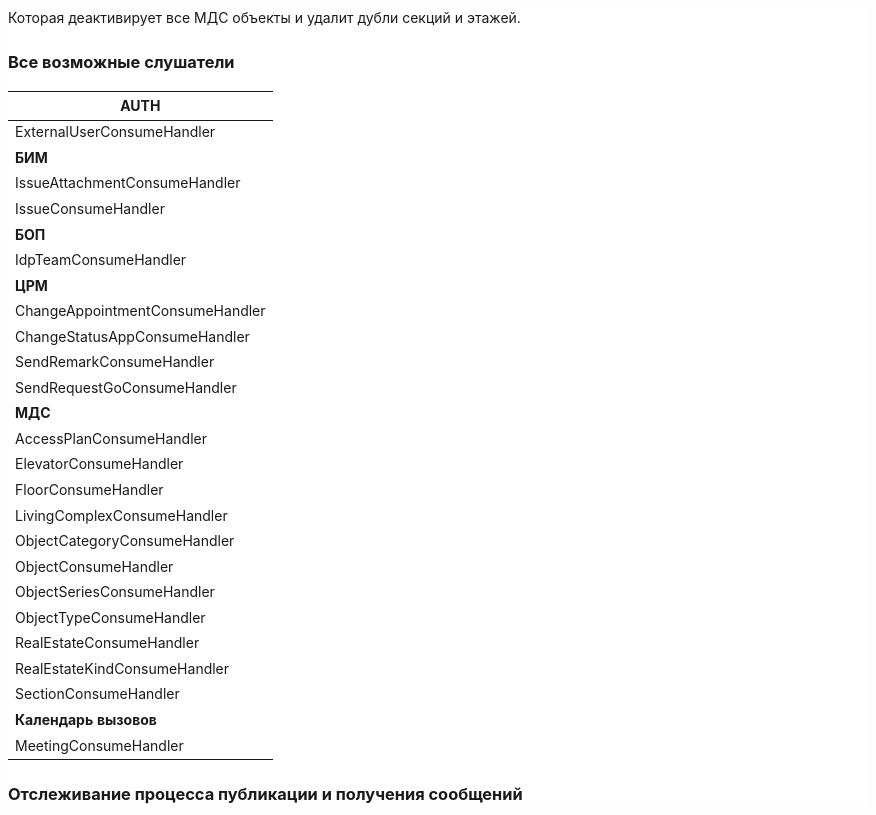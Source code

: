 Которая деактивирует все МДС объекты и удалит дубли секций и этажей.

### Все возможные слушатели

| AUTH |
| --- |
| ExternalUserConsumeHandler |
| **БИМ** |
| IssueAttachmentConsumeHandler |
| IssueConsumeHandler |
| **БОП** |
| IdpTeamConsumeHandler |
| **ЦРМ** |
| ChangeAppointmentConsumeHandler |
| ChangeStatusAppConsumeHandler |
| SendRemarkConsumeHandler |
| SendRequestGoConsumeHandler |
| **МДС** |
| AccessPlanConsumeHandler |
| ElevatorConsumeHandler |
| FloorConsumeHandler |
| LivingComplexConsumeHandler |
| ObjectCategoryConsumeHandler |
| ObjectConsumeHandler |
| ObjectSeriesConsumeHandler |
| ObjectTypeConsumeHandler |
| RealEstateConsumeHandler |
| RealEstateKindConsumeHandler |
| SectionConsumeHandler |
| **Календарь вызовов** |
| MeetingConsumeHandler |

### Отслеживание процесса публикации и получения сообщений
